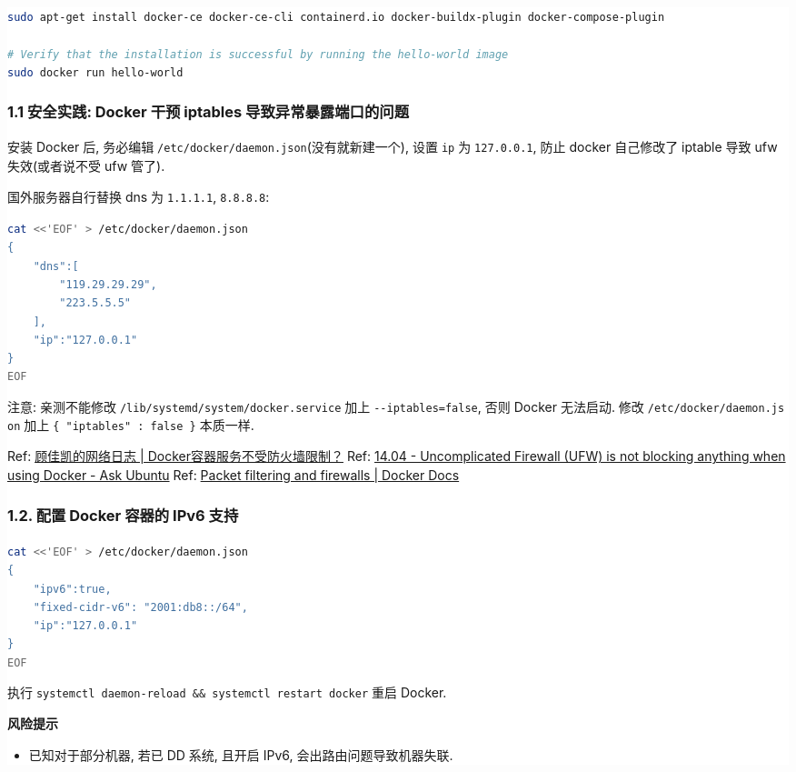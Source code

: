 ```sh
sudo apt-get install docker-ce docker-ce-cli containerd.io docker-buildx-plugin docker-compose-plugin

# Verify that the installation is successful by running the hello-world image
sudo docker run hello-world
```

### 1.1 安全实践: **Docker 干预 iptables 导致异常暴露端口的问题**

安装 Docker 后, 务必编辑 `/etc/docker/daemon.json`(没有就新建一个), 设置 `ip` 为 `127.0.0.1`, 防止 docker 自己修改了 iptable 导致 ufw 失效(或者说不受 ufw 管了).

国外服务器自行替换 dns 为 `1.1.1.1`, `8.8.8.8`:

```sh
cat <<'EOF' > /etc/docker/daemon.json
{
    "dns":[
        "119.29.29.29",
        "223.5.5.5"
    ],
    "ip":"127.0.0.1"
}
EOF
```

注意: 亲测不能修改 `/lib/systemd/system/docker.service` 加上 `--iptables=false`, 否则 Docker 无法启动. 修改 `/etc/docker/daemon.json` 加上 `{ "iptables" : false }` 本质一样.

Ref: [顾佳凯的网络日志 | Docker容器服务不受防火墙限制？](https://blog.gujiakai.top/2023/03/will-docker-container-be-limited-by-firewall.html)
Ref: [14.04 - Uncomplicated Firewall (UFW) is not blocking anything when using Docker - Ask Ubuntu](https://askubuntu.com/questions/652556/uncomplicated-firewall-ufw-is-not-blocking-anything-when-using-docker)
Ref: [Packet filtering and firewalls | Docker Docs](https://docs.docker.com/network/packet-filtering-firewalls/)

### 1.2. 配置 Docker 容器的 IPv6 支持

```sh
cat <<'EOF' > /etc/docker/daemon.json
{
    "ipv6":true,
    "fixed-cidr-v6": "2001:db8::/64",
    "ip":"127.0.0.1"
}
EOF
```

执行 `systemctl daemon-reload && systemctl restart docker` 重启 Docker.

**风险提示**

*   已知对于部分机器, 若已 DD 系统, 且开启 IPv6, 会出路由问题导致机器失联.
